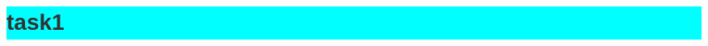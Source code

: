 # task1
<!DOCTYPE html>
<html lang="en">
<head>
  <meta charset="UTF-8">
  <meta name="viewport" content="width=device-width, initial-scale=1.0">
  <title>Wardrobe</title>
  <link rel="stylesheet" href="https://stackpath.bootstrapcdn.com/bootstrap/4.5.2/css/bootstrap.min.css">

  
  <style>
    /* General Styles */
    body {
      background-color: #00FFFF; /* Light cyan background */
      color: #333;
      font-family: Arial, sans-serif;
    }
    .navbar-brand {
      font-size: 1.8rem;
      color: #333;
      letter-spacing: 1px;
    }
    .navbar-brand:hover {
      color: #ff6600; /* Orange on hover */
      text-decoration: none;
    }
    .navbar-nav .nav-item .nav-link {
      color: #333;
    }
    .navbar-nav .nav-item .nav-link:hover {
      color: #ff6600; /* Orange on hover */
    }
    .navbar-nav .nav-item.active .nav-link {
      font-weight: bold;
      color: #ff6600; /* Orange for active link */
    }
    /* Hero Section */
    .hero {
      background-color: #686A6C; /* Nardo grey background */
      padding: 170px 0;
      text-align: center;
      color: #fff;
    }
    /* Button Styling */
    .btn-primary {
      background-color: #333; /* Dark gray button */
      border-color: #333;
    }
    .btn-primary:hover {
      background-color: #555; /* Darker gray on hover */
      border-color: #555;
    }
    /* Sections */
    .service,
    .portfolio-item,
    .testimonial-item,
    .blog-post,
    .client-item,
    .partner {
      background-color: #fff;
      border: 1px solid #ddd;
      padding: 70px;
